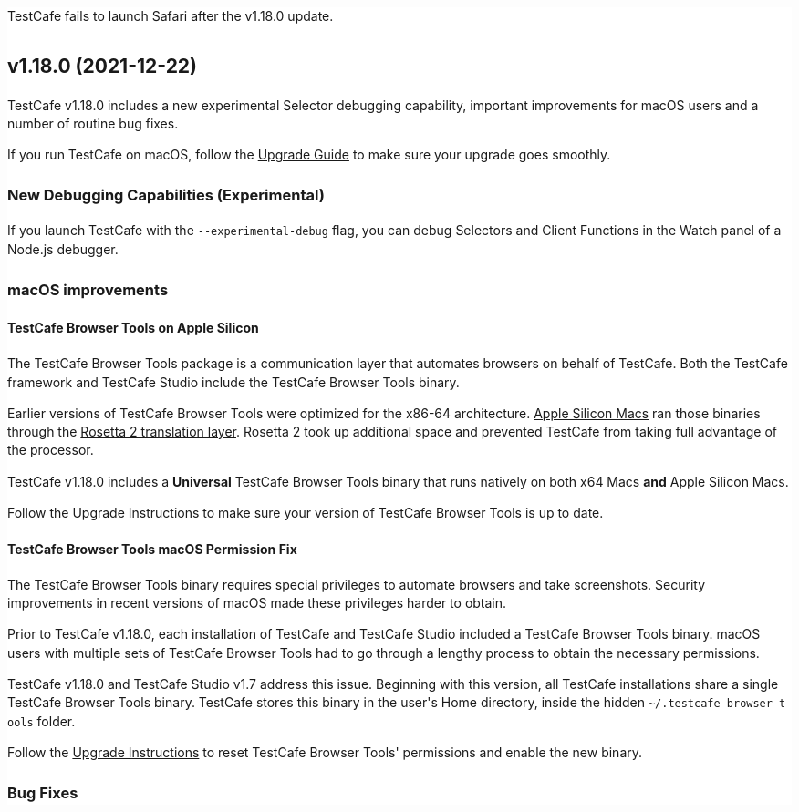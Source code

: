 TestCafe fails to launch Safari after the v1.18.0 update.

## v1.18.0 (2021-12-22)

TestCafe v1.18.0 includes a new experimental Selector debugging capability, important improvements for macOS users and a number of routine bug fixes.

If you run TestCafe on macOS, follow the [Upgrade Guide](https://testcafe.io/403664/release-notes/framework/2021-12-22-testcafe-v1-18-0-released#upgrade-instructions) to make sure your upgrade goes smoothly.

### New Debugging Capabilities (Experimental)

If you launch TestCafe with the `--experimental-debug` flag, you can debug Selectors and Client Functions in the Watch panel of a Node.js debugger.

### macOS improvements

#### TestCafe Browser Tools on Apple Silicon

The TestCafe Browser Tools package is a communication layer that automates browsers on behalf of TestCafe. Both the TestCafe framework and TestCafe Studio include the TestCafe Browser Tools binary.

Earlier versions of TestCafe Browser Tools were optimized for the x86-64 architecture. [Apple Silicon Macs](https://support.apple.com/en-gb/HT211814/) ran those binaries through the [Rosetta 2 translation layer](https://developer.apple.com/documentation/apple-silicon/about-the-rosetta-translation-environment/). Rosetta 2 took up additional space and prevented TestCafe from taking full advantage of the processor.

TestCafe v1.18.0 includes a **Universal** TestCafe Browser Tools binary that runs natively on both x64 Macs **and** Apple Silicon Macs.

Follow the [Upgrade Instructions](https://testcafe.io/403664/release-notes/framework/2021-12-22-testcafe-v1-18-0-released#upgrade-instructions) to make sure your version of TestCafe Browser Tools is up to date.

#### TestCafe Browser Tools macOS Permission Fix

The TestCafe Browser Tools binary requires special privileges to automate browsers and take screenshots. Security improvements in recent versions of macOS made these privileges harder to obtain.

Prior to TestCafe v1.18.0, each installation of TestCafe and TestCafe Studio included a TestCafe Browser Tools binary. macOS users with multiple sets of TestCafe Browser Tools had to go through a lengthy process to obtain the necessary permissions.

TestCafe v1.18.0 and TestCafe Studio v1.7 address this issue. Beginning with this version, all TestCafe installations share a single TestCafe Browser Tools binary. TestCafe stores this binary in the user's Home directory, inside the hidden `~/.testcafe-browser-tools` folder.

Follow the [Upgrade Instructions](https://testcafe.io/403664/release-notes/framework/2021-12-22-testcafe-v1-18-0-released#upgrade-instructions) to reset TestCafe Browser Tools' permissions and enable the new binary.

### Bug Fixes
